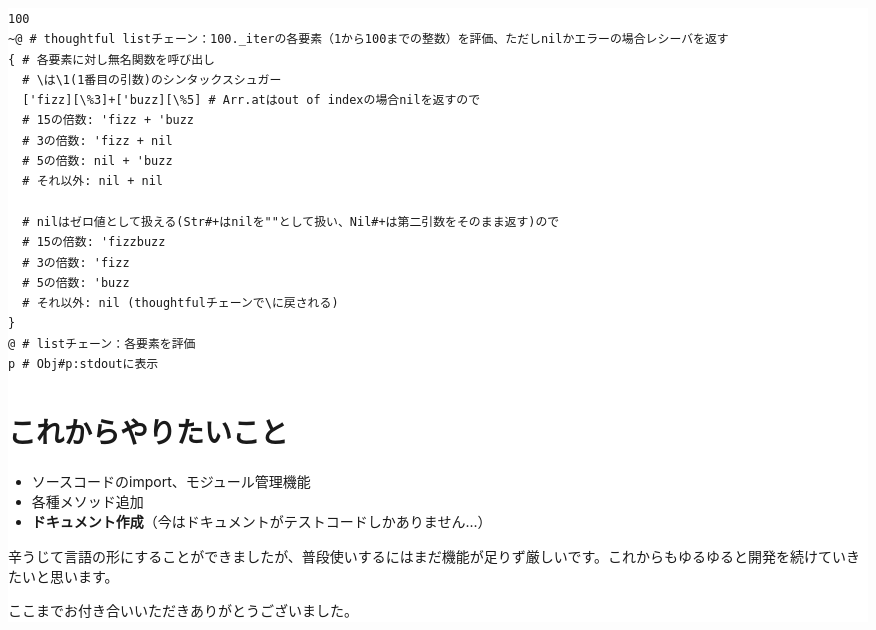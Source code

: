 ```pangaea
100
~@ # thoughtful listチェーン：100._iterの各要素（1から100までの整数）を評価、ただしnilかエラーの場合レシーバを返す
{ # 各要素に対し無名関数を呼び出し
  # \は\1(1番目の引数)のシンタックスシュガー
  ['fizz][\%3]+['buzz][\%5] # Arr.atはout of indexの場合nilを返すので
  # 15の倍数: 'fizz + 'buzz
  # 3の倍数: 'fizz + nil
  # 5の倍数: nil + 'buzz
  # それ以外: nil + nil

  # nilはゼロ値として扱える(Str#+はnilを""として扱い、Nil#+は第二引数をそのまま返す)ので
  # 15の倍数: 'fizzbuzz
  # 3の倍数: 'fizz
  # 5の倍数: 'buzz
  # それ以外: nil (thoughtfulチェーンで\に戻される)
}
@ # listチェーン：各要素を評価
p # Obj#p:stdoutに表示
```

# これからやりたいこと

- ソースコードのimport、モジュール管理機能
- 各種メソッド追加
- **ドキュメント作成**（今はドキュメントがテストコードしかありません...）

辛うじて言語の形にすることができましたが、普段使いするにはまだ機能が足りず厳しいです。これからもゆるゆると開発を続けていきたいと思います。

ここまでお付き合いいただきありがとうございました。


[^1]: 厳密にはイテレータ― `Iter` のみ状態を持ちます
[^2]: 厳密には プロトタイプチェーン上にプロパティが見つからない場合改めて `_missing` プロパティの探索が始まります
